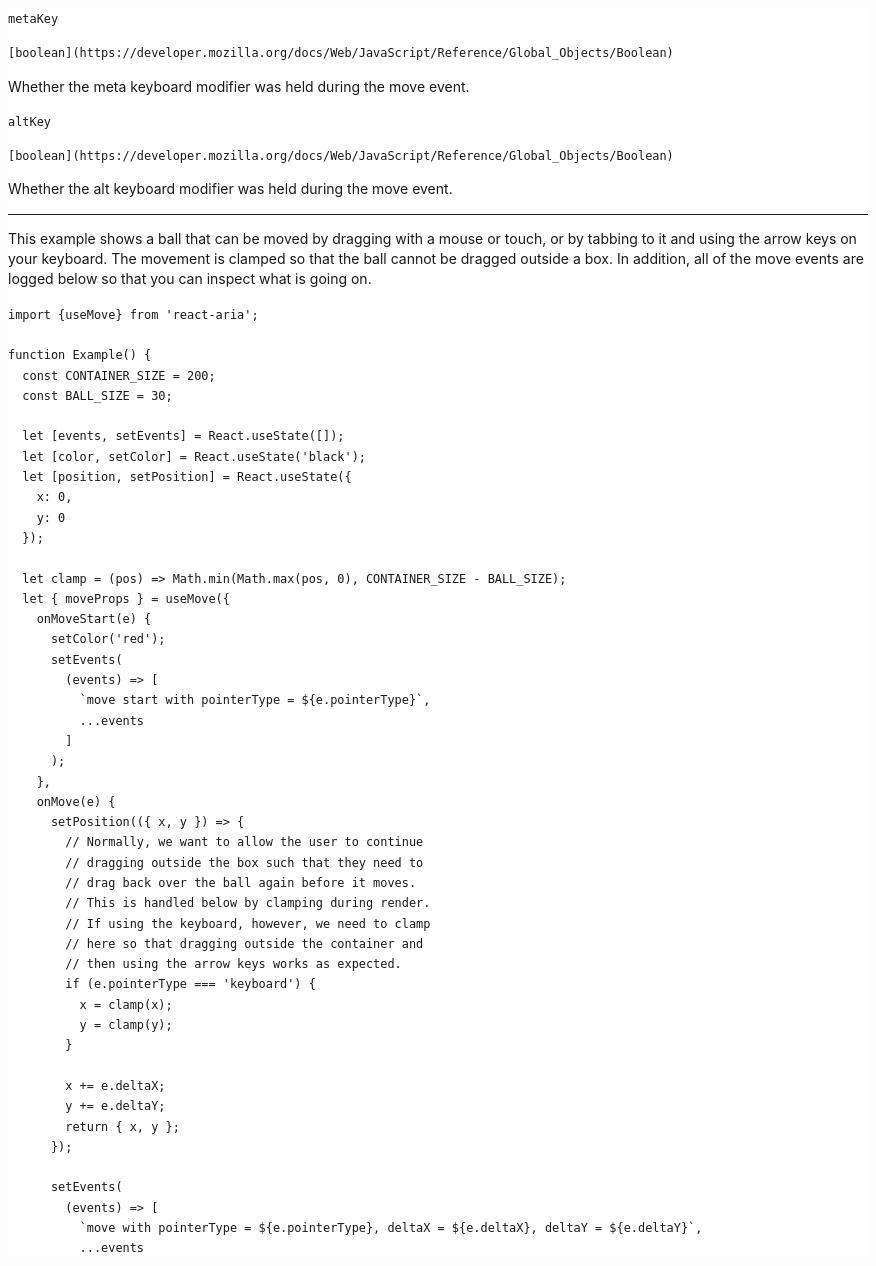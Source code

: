 `metaKey`

`[boolean](https://developer.mozilla.org/docs/Web/JavaScript/Reference/Global_Objects/Boolean)`

Whether the meta keyboard modifier was held during the move event.

`altKey`

`[boolean](https://developer.mozilla.org/docs/Web/JavaScript/Reference/Global_Objects/Boolean)`

Whether the alt keyboard modifier was held during the move event.

* * *

This example shows a ball that can be moved by dragging with a mouse or touch, or by tabbing to it and using the arrow keys on your keyboard. The movement is clamped so that the ball cannot be dragged outside a box. In addition, all of the move events are logged below so that you can inspect what is going on.

```
import {useMove} from 'react-aria';

function Example() {
  const CONTAINER_SIZE = 200;
  const BALL_SIZE = 30;

  let [events, setEvents] = React.useState([]);
  let [color, setColor] = React.useState('black');
  let [position, setPosition] = React.useState({
    x: 0,
    y: 0
  });

  let clamp = (pos) => Math.min(Math.max(pos, 0), CONTAINER_SIZE - BALL_SIZE);
  let { moveProps } = useMove({
    onMoveStart(e) {
      setColor('red');
      setEvents(
        (events) => [
          `move start with pointerType = ${e.pointerType}`,
          ...events
        ]
      );
    },
    onMove(e) {
      setPosition(({ x, y }) => {
        // Normally, we want to allow the user to continue
        // dragging outside the box such that they need to
        // drag back over the ball again before it moves.
        // This is handled below by clamping during render.
        // If using the keyboard, however, we need to clamp
        // here so that dragging outside the container and
        // then using the arrow keys works as expected.
        if (e.pointerType === 'keyboard') {
          x = clamp(x);
          y = clamp(y);
        }

        x += e.deltaX;
        y += e.deltaY;
        return { x, y };
      });

      setEvents(
        (events) => [
          `move with pointerType = ${e.pointerType}, deltaX = ${e.deltaX}, deltaY = ${e.deltaY}`,
          ...events
```